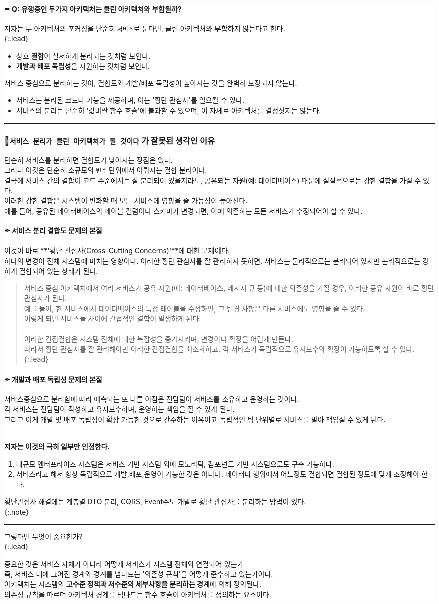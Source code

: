 
#### ✒︎  Q: 유행중인 두가지 아키텍처는 클린 아키텍처와 부합될까?
저자는 두 아키텍처의 포커싱을 단순히 `서비스`로 둔다면, 클린 아키텍처와 부합하지 않는다고 한다.<br>
{:.lead}
* 상호 **결합**이 철저하게 분리되는 것처럼 보인다.
* **개발과 배포 독립성**을 지원하는 것처럼 보인다.

서비스 중심으로 분리하는 것이, 결합도와 개발/배포 독립성이 높아지는 것을 완벽히 보장되지 않는다.<br>

* 서비스는 분리된 코드나 기능을 제공하며, 이는 '횡단 관심사'를 일으킬 수 있다.
* 서비스의 분리는 단순히 '값비싼 함수 호출'에 불과할 수 있으며, 이 자체로 아키텍처를 결정짓지는 않는다.

---

### 🌟`서비스 분리가 클린 아키텍처가 될 것이다` 가 잘못된 생각인 이유

단순히 서비스를 분리하면 결합도가 낮아지는 장점은 있다.<br>
그러나 이것은 단순히 소규모의 `변수` 단위에서 이뤄지는 결합 분리이다.<br>
결국에 서비스 간의 결합이 코드 수준에서는 잘 분리되어 있을지라도, 공유되는 자원(예: 데이터베이스) 때문에 실질적으로는 강한 결합을 가질 수 있다.<br>
이러한 강한 결합은 시스템이 변화할 때 모든 서비스에 영향을 줄 가능성이 높아진다.<br>
예를 들어, 공유된 데이터베이스의 테이블 컬럼이나 스키마가 변경되면, 이에 의존하는 모든 서비스가 수정되어야 할 수 있다.<br>

#### ✒︎  서비스 분리 결합도 문제의 본질
이것이 바로 **'횡단 관심사(Cross-Cutting Concerns)'**에 대한 문제이다.<br>
하나의 변경이 전체 시스템에 미치는 영향이다. 이러한 횡단 관심사를 잘 관리하지 못하면, 서비스는 물리적으로는 분리되어 있지만 논리적으로는 강하게 결합되어 있는 상태가 된다.<br>

>  서비스 중심 아키텍처에서 여러 서비스가 공유 자원(예: 데이터베이스, 메시지 큐 등)에 대한 의존성을 가질 경우, 이러한 공유 자원이 바로 횡단 관심사가 된다.<br>
> 예를 들어, 한 서비스에서 데이터베이스의 특정 테이블을 수정하면, 그 변경 사항은 다른 서비스에도 영향을 줄 수 있다.<br> 
> 이렇게 되면 서비스들 사이에 간접적인 결합이 발생하게 된다.<br><br>
> 이러한 간접결합은 시스템 전체에 대한 복잡성을 증가시키며, 변경이나 확장을 어렵게 만든다.<br>
> 따라서 횡단 관심사를 잘 관리해야만 이러한 간접결합을 최소화하고, 각 서비스가 독립적으로 유지보수와 확장이 가능하도록 할 수 있다.<br>
{:.lead}


#### ✒︎  개발과 배포 독립성 문제의 본질
서비스중심으로 분리함에 따라 예측되는 또 다른 이점은 전담팀이 서비스를 소유하고 운영하는 것이다.<br>
각 서비스는 전담팀이 작성하고 유지보수하며, 운영하는 책임을 질 수 있게 된다.<br>
그리고 이게 개발 및 배포 독립성이 확장 가능한 것으로 간주하는 이유이고 독립적인 팀 단위별로 서비스를 맡아 책임질 수 있게 된다.<br><br>

**저자는 이것의 극히 일부만 인정한다.**<br>

1. 대규모 엔터프라이즈 시스템은 서비스 기반 시스템 외에 모노리틱, 컴포넌트 기반 시스템으로도 구축 가능하다.<br>
2. 서비스라고 해서 항상 독립적으로 개발,배포,운영이 가능한 것은 아니다. 데이터나 행위에서 어느정도 결합되면 결합된 정도에 맞게 조정해야 한다.<br>



횡단관심사 해결에는 계층별 DTO 분리, CQRS, Event주도 개발로 횡단 관심사를 분리하는 방법이 있다.<br>
{:.note}


---

그렇다면 무엇이 중요한가?<br>
{:.lead}

중요한 것은 서비스 자체가 아니라 어떻게 서비스가 시스템 전체와 연결되어 있는가 <br>
즉, 서비스 내에 그어진 경계와 경계를 넘나드는 '의존성 규칙'을 어떻게 준수하고 있는가이다.<br>
아키텍처는 시스템의 **고수준 정책과 저수준의 세부사항을 분리하는 경계**에 의해 정의된다.<br>
의존성 규칙을 따르며 아키텍처 경계를 넘나드는 함수 호출이 아키텍처를 정의하는 요소이다.<br>
